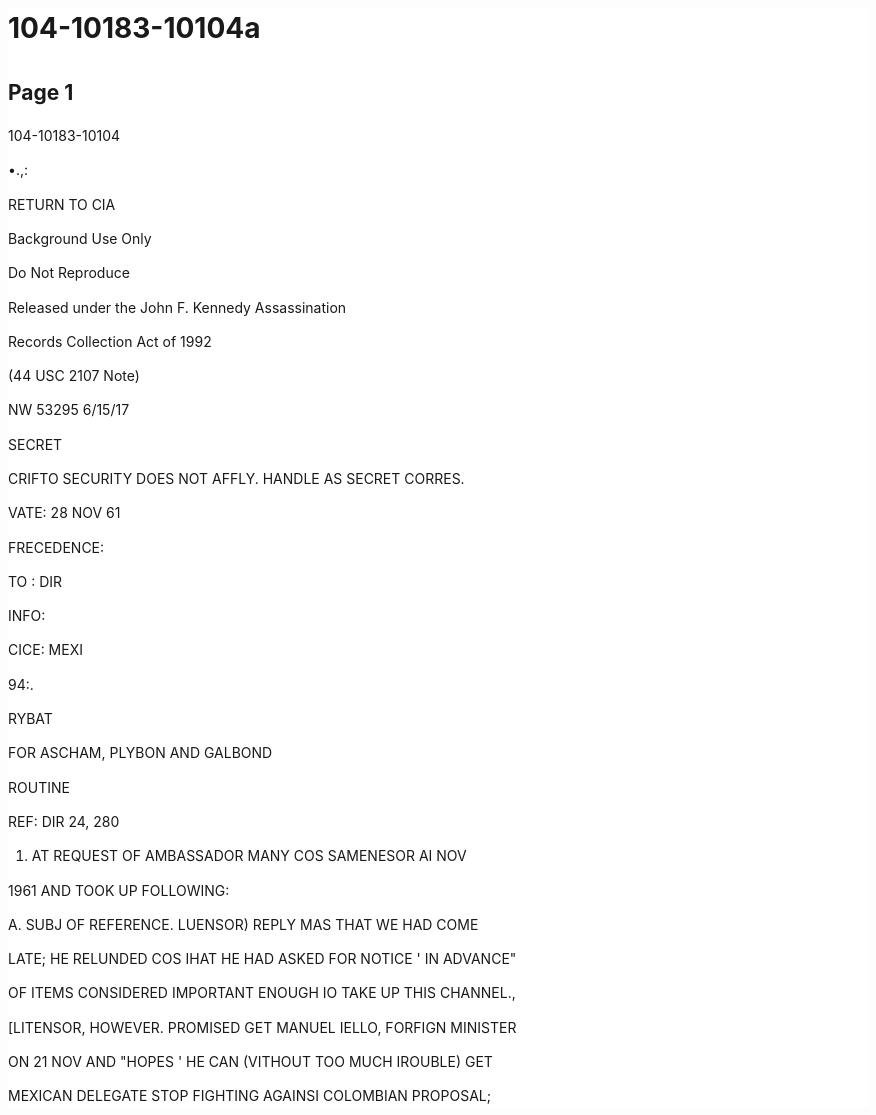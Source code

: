 # 104-10183-10104a

## Page 1

104-10183-10104

•.,:

RETURN TO CIA

Background Use Only

Do Not Reproduce

Released under the John F. Kennedy Assassination

Records Collection Act of 1992

(44 USC 2107 Note)

NW 53295 6/15/17

SECRET

CRIFTO SECURITY DOES NOT AFFLY. HANDLE AS SECRET CORRES.

VATE: 28 NOV 61

FRECEDENCE:

TO : DIR

INFO:

CICE: MEXI

94:.

RYBAT

FOR ASCHAM, PLYBON AND GALBOND

ROUTINE

REF: DIR 24, 280

1. AT REQUEST OF AMBASSADOR MANY COS SAMENESOR AI NOV

1961 AND TOOK UP FOLLOWING:

A. SUBJ OF REFERENCE. LUENSOR) REPLY MAS THAT WE HAD COME

LATE; HE RELUNDED COS IHAT HE HAD ASKED FOR NOTICE ' IN ADVANCE"

OF ITEMS CONSIDERED IMPORTANT ENOUGH IO TAKE UP THIS CHANNEL.,

[LITENSOR, HOWEVER. PROMISED GET MANUEL IELLO, FORFIGN MINISTER

ON 21 NOV AND "HOPES ' HE CAN (VITHOUT TOO MUCH IROUBLE) GET

MEXICAN DELEGATE STOP FIGHTING AGAINSI COLOMBIAN PROPOSAL;
